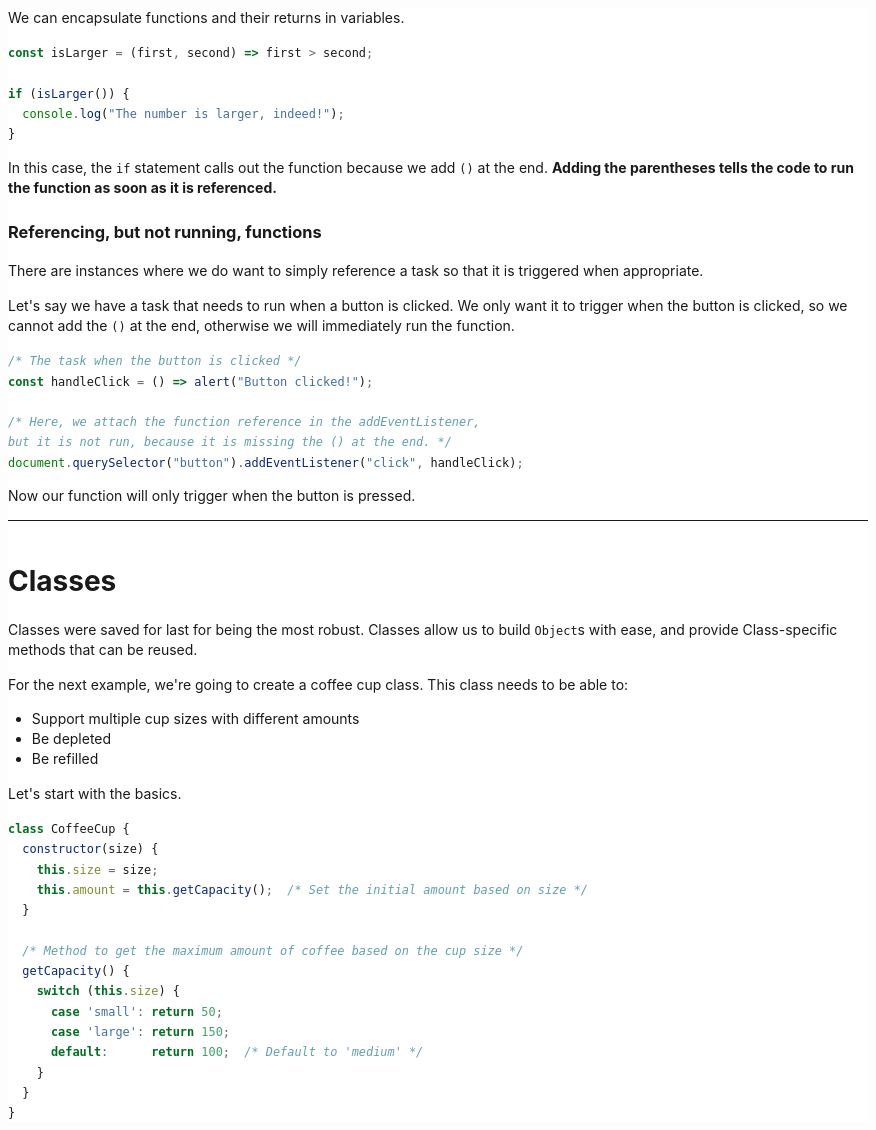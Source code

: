 We can encapsulate functions and their returns in variables.

```js
const isLarger = (first, second) => first > second;

if (isLarger()) {
  console.log("The number is larger, indeed!");
}
```

In this case, the `if` statement calls out the function because we add `()` at the end. **Adding the parentheses tells the code to run the function as soon as it is referenced.**

### Referencing, but not running, functions

There are instances where we do want to simply reference a task so that it is triggered when appropriate.

Let's say we have a task that needs to run when a button is clicked. We only want it to trigger when the button is clicked, so we cannot add the `()` at the end, otherwise we will immediately run the function.

```js
/* The task when the button is clicked */
const handleClick = () => alert("Button clicked!");

/* Here, we attach the function reference in the addEventListener,
but it is not run, because it is missing the () at the end. */
document.querySelector("button").addEventListener("click", handleClick);
```

Now our function will only trigger when the button is pressed.

---

# Classes

Classes were saved for last for being the most robust. Classes allow us to build `Object`s with ease, and provide Class-specific methods that can be reused.

For the next example, we're going to create a coffee cup class. This class needs to be able to:

- Support multiple cup sizes with different amounts
- Be depleted
- Be refilled

Let's start with the basics.

```js
class CoffeeCup {
  constructor(size) {
    this.size = size;
    this.amount = this.getCapacity();  /* Set the initial amount based on size */
  }

  /* Method to get the maximum amount of coffee based on the cup size */
  getCapacity() {
    switch (this.size) {
      case 'small': return 50;
      case 'large': return 150;
      default:      return 100;  /* Default to 'medium' */
    }
  }
}
```
